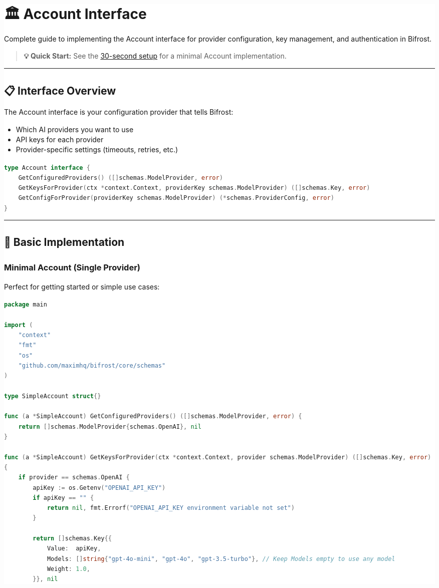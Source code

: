 # 🏛️ Account Interface

Complete guide to implementing the Account interface for provider configuration, key management, and authentication in Bifrost.

> **💡 Quick Start:** See the [30-second setup](../../quickstart/go-package.md) for a minimal Account implementation.

---

## 📋 Interface Overview

The Account interface is your configuration provider that tells Bifrost:

- Which AI providers you want to use
- API keys for each provider
- Provider-specific settings (timeouts, retries, etc.)

```go
type Account interface {
    GetConfiguredProviders() ([]schemas.ModelProvider, error)
    GetKeysForProvider(ctx *context.Context, providerKey schemas.ModelProvider) ([]schemas.Key, error)
    GetConfigForProvider(providerKey schemas.ModelProvider) (*schemas.ProviderConfig, error)
}
```

---

## 🚀 Basic Implementation

### **Minimal Account (Single Provider)**

Perfect for getting started or simple use cases:

```go
package main

import (
    "context"
    "fmt"
    "os"
    "github.com/maximhq/bifrost/core/schemas"
)

type SimpleAccount struct{}

func (a *SimpleAccount) GetConfiguredProviders() ([]schemas.ModelProvider, error) {
    return []schemas.ModelProvider{schemas.OpenAI}, nil
}

func (a *SimpleAccount) GetKeysForProvider(ctx *context.Context, provider schemas.ModelProvider) ([]schemas.Key, error) {
    if provider == schemas.OpenAI {
        apiKey := os.Getenv("OPENAI_API_KEY")
        if apiKey == "" {
            return nil, fmt.Errorf("OPENAI_API_KEY environment variable not set")
        }

        return []schemas.Key{{
            Value:  apiKey,
            Models: []string{"gpt-4o-mini", "gpt-4o", "gpt-3.5-turbo"}, // Keep Models empty to use any model
            Weight: 1.0,
        }}, nil
```
